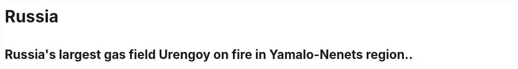 <video 
  src="https://user-images.githubusercontent.com/34960418/174139026-2e02d192-07b3-41b0-af3b-3234699dc4cf.mp4" controls="controls" style="max-width: 730px;">
</video>

<video 
  src="https://user-images.githubusercontent.com/34960418/174161596-6211d5fc-4edf-41d8-accf-be3444dd4c28.mp4" controls="controls" style="max-width: 730px;">
</video>


# Russia 

## Russia's largest gas field Urengoy on fire in Yamalo-Nenets region.. 

<video 
  src="https://user-images.githubusercontent.com/34960418/174104578-e3cbd799-1d6b-4457-baef-6dcda9e4f6ed.mp4" controls="controls" style="max-width: 730px;">
</video>


